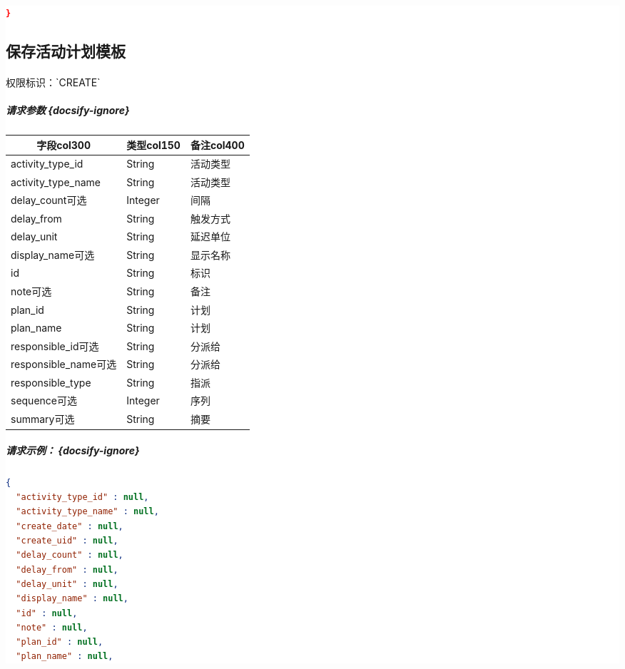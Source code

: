 ```json
}

```

## 保存活动计划模板

<el-row>
<div style="width: 80px">
<el-alert center title="POST" style="background-color: rgba(52, 143, 228, 0.1);color: #348fe4;" :closable="false" ></el-alert>
</div>
<div style="margin-left:5px;width: calc(100% - 85px)">
<el-alert title="/mail_activity_plan_templates/save" type="info" :closable="false" ></el-alert>
</div>
</el-row>
权限标识：`CREATE`



##### 请求参数 {docsify-ignore}
|字段col300|类型col150|备注col400|
|---|---|----|
|<el-row justify="space-between"><el-col :span="20">activity_type_id</el-col><el-col :span="4" style="text-align:right"></el-col> </el-row>|String|活动类型|
|<el-row justify="space-between"><el-col :span="20">activity_type_name</el-col><el-col :span="4" style="text-align:right"></el-col> </el-row>|String|活动类型|
|<el-row justify="space-between"><el-col :span="20">delay_count</el-col><el-col :span="4" style="text-align:right"><el-text size="small" type="success">可选</el-text></el-col> </el-row>|Integer|间隔|
|<el-row justify="space-between"><el-col :span="20">delay_from</el-col><el-col :span="4" style="text-align:right"></el-col> </el-row>|String|触发方式|
|<el-row justify="space-between"><el-col :span="20">delay_unit</el-col><el-col :span="4" style="text-align:right"></el-col> </el-row>|String|延迟单位|
|<el-row justify="space-between"><el-col :span="20">display_name</el-col><el-col :span="4" style="text-align:right"><el-text size="small" type="success">可选</el-text></el-col> </el-row>|String|显示名称|
|<el-row justify="space-between"><el-col :span="20">id</el-col><el-col :span="4" style="text-align:right"></el-col> </el-row>|String|标识|
|<el-row justify="space-between"><el-col :span="20">note</el-col><el-col :span="4" style="text-align:right"><el-text size="small" type="success">可选</el-text></el-col> </el-row>|String|备注|
|<el-row justify="space-between"><el-col :span="20">plan_id</el-col><el-col :span="4" style="text-align:right"></el-col> </el-row>|String|计划|
|<el-row justify="space-between"><el-col :span="20">plan_name</el-col><el-col :span="4" style="text-align:right"></el-col> </el-row>|String|计划|
|<el-row justify="space-between"><el-col :span="20">responsible_id</el-col><el-col :span="4" style="text-align:right"><el-text size="small" type="success">可选</el-text></el-col> </el-row>|String|分派给|
|<el-row justify="space-between"><el-col :span="20">responsible_name</el-col><el-col :span="4" style="text-align:right"><el-text size="small" type="success">可选</el-text></el-col> </el-row>|String|分派给|
|<el-row justify="space-between"><el-col :span="20">responsible_type</el-col><el-col :span="4" style="text-align:right"></el-col> </el-row>|String|指派|
|<el-row justify="space-between"><el-col :span="20">sequence</el-col><el-col :span="4" style="text-align:right"><el-text size="small" type="success">可选</el-text></el-col> </el-row>|Integer|序列|
|<el-row justify="space-between"><el-col :span="20">summary</el-col><el-col :span="4" style="text-align:right"><el-text size="small" type="success">可选</el-text></el-col> </el-row>|String|摘要|



##### 请求示例： {docsify-ignore}
```json
{
  "activity_type_id" : null,
  "activity_type_name" : null,
  "create_date" : null,
  "create_uid" : null,
  "delay_count" : null,
  "delay_from" : null,
  "delay_unit" : null,
  "display_name" : null,
  "id" : null,
  "note" : null,
  "plan_id" : null,
  "plan_name" : null,
```